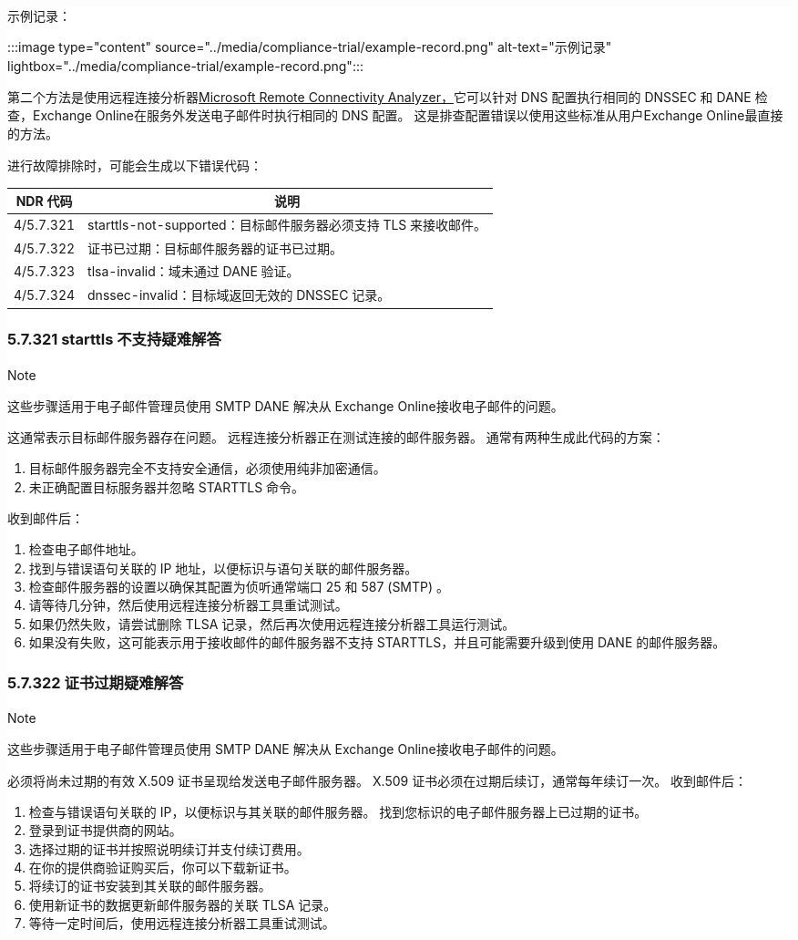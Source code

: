示例记录：

:::image type="content" source="../media/compliance-trial/example-record.png" alt-text="示例记录" lightbox="../media/compliance-trial/example-record.png":::

第二个方法是使用远程连接分析器[Microsoft Remote Connectivity Analyzer，](https://testconnectivity.microsoft.com/tests/o365)它可以针对 DNS 配置执行相同的 DNSSEC 和 DANE 检查，Exchange Online在服务外发送电子邮件时执行相同的 DNS 配置。 这是排查配置错误以使用这些标准从用户Exchange Online最直接的方法。 

进行故障排除时，可能会生成以下错误代码：

|NDR 代码  |说明 |
|---------|---------|
|4/5.7.321     |starttls-not-supported：目标邮件服务器必须支持 TLS 来接收邮件。          |
|4/5.7.322     |证书已过期：目标邮件服务器的证书已过期。          |
|4/5.7.323    |tlsa-invalid：域未通过 DANE 验证。         |
|4/5.7.324     |dnssec-invalid：目标域返回无效的 DNSSEC 记录。         |

### <a name="troubleshooting-57321-starttls-not-supported"></a>5.7.321 starttls 不支持疑难解答

> [!NOTE]
> 这些步骤适用于电子邮件管理员使用 SMTP DANE 解决从 Exchange Online接收电子邮件的问题。

这通常表示目标邮件服务器存在问题。 远程连接分析器正在测试连接的邮件服务器。 通常有两种生成此代码的方案： 

1.  目标邮件服务器完全不支持安全通信，必须使用纯非加密通信。 
2.  未正确配置目标服务器并忽略 STARTTLS 命令。
    
收到邮件后：

1. 检查电子邮件地址。
2. 找到与错误语句关联的 IP 地址，以便标识与语句关联的邮件服务器。
3. 检查邮件服务器的设置以确保其配置为侦听通常端口 25 和 587 (SMTP) 。
4. 请等待几分钟，然后使用远程连接分析器工具重试测试。
5. 如果仍然失败，请尝试删除 TLSA 记录，然后再次使用远程连接分析器工具运行测试。
6. 如果没有失败，这可能表示用于接收邮件的邮件服务器不支持 STARTTLS，并且可能需要升级到使用 DANE 的邮件服务器。 

### <a name="troubleshooting-57322-certificate-expired"></a>5.7.322 证书过期疑难解答

> [!NOTE]
> 这些步骤适用于电子邮件管理员使用 SMTP DANE 解决从 Exchange Online接收电子邮件的问题。

必须将尚未过期的有效 X.509 证书呈现给发送电子邮件服务器。 X.509 证书必须在过期后续订，通常每年续订一次。 收到邮件后：

1. 检查与错误语句关联的 IP，以便标识与其关联的邮件服务器。 找到您标识的电子邮件服务器上已过期的证书。
2. 登录到证书提供商的网站。
3. 选择过期的证书并按照说明续订并支付续订费用。
4. 在你的提供商验证购买后，你可以下载新证书。
5. 将续订的证书安装到其关联的邮件服务器。
6. 使用新证书的数据更新邮件服务器的关联 TLSA 记录。 
7. 等待一定时间后，使用远程连接分析器工具重试测试。

